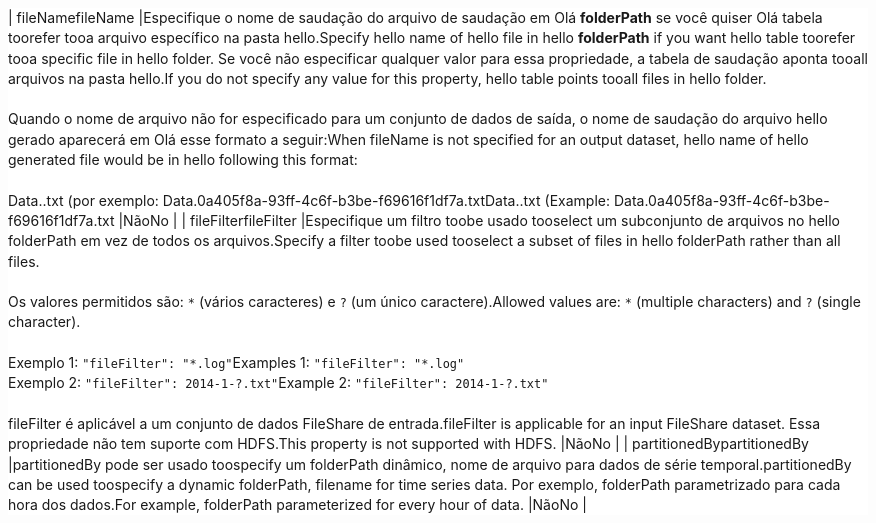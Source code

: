 | <span data-ttu-id="761cf-211">fileName</span><span class="sxs-lookup"><span data-stu-id="761cf-211">fileName</span></span> |<span data-ttu-id="761cf-212">Especifique o nome de saudação do arquivo de saudação em Olá **folderPath** se você quiser Olá tabela toorefer tooa arquivo específico na pasta hello.</span><span class="sxs-lookup"><span data-stu-id="761cf-212">Specify hello name of hello file in hello **folderPath** if you want hello table toorefer tooa specific file in hello folder.</span></span> <span data-ttu-id="761cf-213">Se você não especificar qualquer valor para essa propriedade, a tabela de saudação aponta tooall arquivos na pasta hello.</span><span class="sxs-lookup"><span data-stu-id="761cf-213">If you do not specify any value for this property, hello table points tooall files in hello folder.</span></span><br/><br/><span data-ttu-id="761cf-214">Quando o nome de arquivo não for especificado para um conjunto de dados de saída, o nome de saudação do arquivo hello gerado aparecerá em Olá esse formato a seguir:</span><span class="sxs-lookup"><span data-stu-id="761cf-214">When fileName is not specified for an output dataset, hello name of hello generated file would be in hello following this format:</span></span> <br/><br/><span data-ttu-id="761cf-215">Data.<Guid>.txt (por exemplo: Data.0a405f8a-93ff-4c6f-b3be-f69616f1df7a.txt</span><span class="sxs-lookup"><span data-stu-id="761cf-215">Data.<Guid>.txt (Example: Data.0a405f8a-93ff-4c6f-b3be-f69616f1df7a.txt</span></span> |<span data-ttu-id="761cf-216">Não</span><span class="sxs-lookup"><span data-stu-id="761cf-216">No</span></span> |
| <span data-ttu-id="761cf-217">fileFilter</span><span class="sxs-lookup"><span data-stu-id="761cf-217">fileFilter</span></span> |<span data-ttu-id="761cf-218">Especifique um filtro toobe usado tooselect um subconjunto de arquivos no hello folderPath em vez de todos os arquivos.</span><span class="sxs-lookup"><span data-stu-id="761cf-218">Specify a filter toobe used tooselect a subset of files in hello folderPath rather than all files.</span></span><br/><br/><span data-ttu-id="761cf-219">Os valores permitidos são: `*` (vários caracteres) e `?` (um único caractere).</span><span class="sxs-lookup"><span data-stu-id="761cf-219">Allowed values are: `*` (multiple characters) and `?` (single character).</span></span><br/><br/><span data-ttu-id="761cf-220">Exemplo 1: `"fileFilter": "*.log"`</span><span class="sxs-lookup"><span data-stu-id="761cf-220">Examples 1: `"fileFilter": "*.log"`</span></span><br/><span data-ttu-id="761cf-221">Exemplo 2: `"fileFilter": 2014-1-?.txt"`</span><span class="sxs-lookup"><span data-stu-id="761cf-221">Example 2: `"fileFilter": 2014-1-?.txt"`</span></span><br/><br/> <span data-ttu-id="761cf-222">fileFilter é aplicável a um conjunto de dados FileShare de entrada.</span><span class="sxs-lookup"><span data-stu-id="761cf-222">fileFilter is applicable for an input FileShare dataset.</span></span> <span data-ttu-id="761cf-223">Essa propriedade não tem suporte com HDFS.</span><span class="sxs-lookup"><span data-stu-id="761cf-223">This property is not supported with HDFS.</span></span> |<span data-ttu-id="761cf-224">Não</span><span class="sxs-lookup"><span data-stu-id="761cf-224">No</span></span> |
| <span data-ttu-id="761cf-225">partitionedBy</span><span class="sxs-lookup"><span data-stu-id="761cf-225">partitionedBy</span></span> |<span data-ttu-id="761cf-226">partitionedBy pode ser usado toospecify um folderPath dinâmico, nome de arquivo para dados de série temporal.</span><span class="sxs-lookup"><span data-stu-id="761cf-226">partitionedBy can be used toospecify a dynamic folderPath, filename for time series data.</span></span> <span data-ttu-id="761cf-227">Por exemplo, folderPath parametrizado para cada hora dos dados.</span><span class="sxs-lookup"><span data-stu-id="761cf-227">For example, folderPath parameterized for every hour of data.</span></span> |<span data-ttu-id="761cf-228">Não</span><span class="sxs-lookup"><span data-stu-id="761cf-228">No</span></span> |
